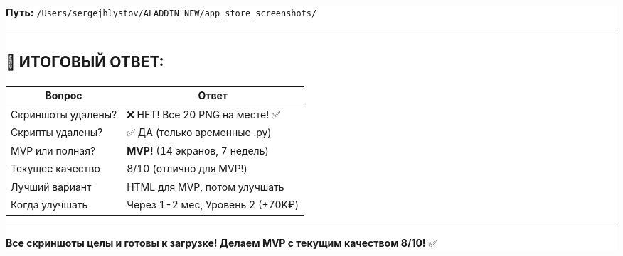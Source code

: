 **Путь:** `/Users/sergejhlystov/ALADDIN_NEW/app_store_screenshots/`

---

## 🎯 **ИТОГОВЫЙ ОТВЕТ:**

| Вопрос | Ответ |
|--------|-------|
| Скриншоты удалены? | ❌ НЕТ! Все 20 PNG на месте! ✅ |
| Скрипты удалены? | ✅ ДА (только временные .py) |
| MVP или полная? | **MVP!** (14 экранов, 7 недель) |
| Текущее качество | 8/10 (отлично для MVP!) |
| Лучший вариант | HTML для MVP, потом улучшать |
| Когда улучшать | Через 1-2 мес, Уровень 2 (+70K₽) |

---

**Все скриншоты целы и готовы к загрузке! Делаем MVP с текущим качеством 8/10!** ✅


